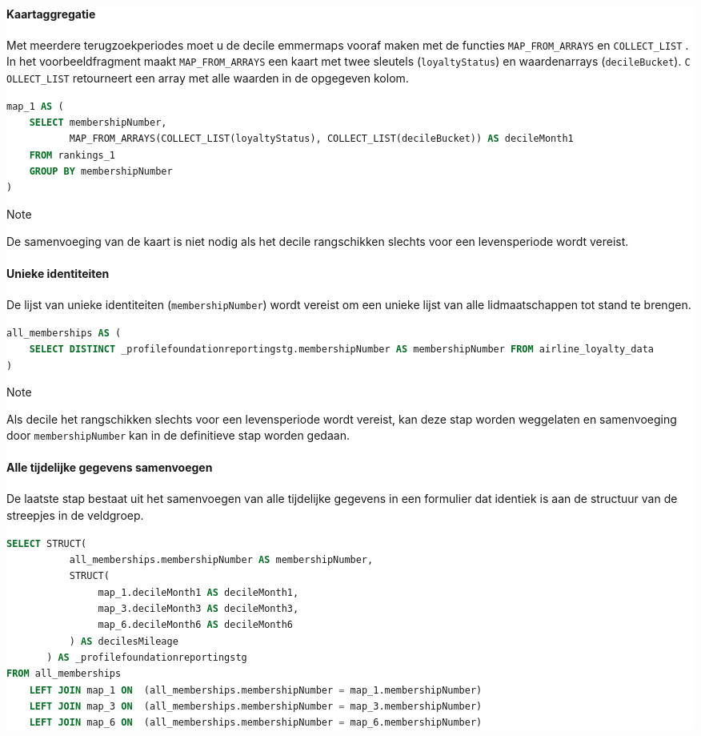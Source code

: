 #### Kaartaggregatie

Met meerdere terugzoekperiodes moet u de decile emmermaps vooraf maken met de functies `MAP_FROM_ARRAYS` en `COLLECT_LIST` . In het voorbeeldfragment maakt `MAP_FROM_ARRAYS` een kaart met twee sleutels (`loyaltyStatus`) en waardenarrays (`decileBucket`). `COLLECT_LIST` retourneert een array met alle waarden in de opgegeven kolom.

```sql
map_1 AS (
    SELECT membershipNumber,
           MAP_FROM_ARRAYS(COLLECT_LIST(loyaltyStatus), COLLECT_LIST(decileBucket)) AS decileMonth1
    FROM rankings_1
    GROUP BY membershipNumber
)
```

>[!NOTE]
>
>De samenvoeging van de kaart is niet nodig als het decile rangschikken slechts voor een levensperiode wordt vereist.

#### Unieke identiteiten

De lijst van unieke identiteiten (`membershipNumber`) wordt vereist om een unieke lijst van alle lidmaatschappen tot stand te brengen.

```sql
all_memberships AS (
    SELECT DISTINCT _profilefoundationreportingstg.membershipNumber AS membershipNumber FROM airline_loyalty_data
)
```

>[!NOTE]
>
>Als decile het rangschikken slechts voor een levensperiode wordt vereist, kan deze stap worden weggelaten en samenvoeging door `membershipNumber` kan in de definitieve stap worden gedaan.

#### Alle tijdelijke gegevens samenvoegen

De laatste stap bestaat uit het samenvoegen van alle tijdelijke gegevens in een formulier dat identiek is aan de structuur van de streepjes in de veldgroep.

```sql
SELECT STRUCT(
           all_memberships.membershipNumber AS membershipNumber,
           STRUCT(
                map_1.decileMonth1 AS decileMonth1,
                map_3.decileMonth3 AS decileMonth3,
                map_6.decileMonth6 AS decileMonth6
           ) AS decilesMileage
       ) AS _profilefoundationreportingstg
FROM all_memberships
    LEFT JOIN map_1 ON  (all_memberships.membershipNumber = map_1.membershipNumber)
    LEFT JOIN map_3 ON  (all_memberships.membershipNumber = map_3.membershipNumber)
    LEFT JOIN map_6 ON  (all_memberships.membershipNumber = map_6.membershipNumber)
```
